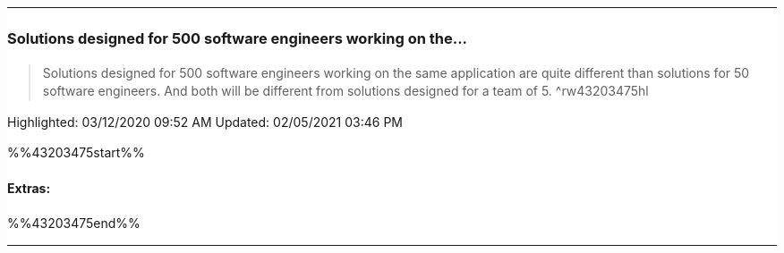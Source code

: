 ------

### Solutions designed for 500 software engineers working on the...
>Solutions designed for 500 software engineers working on the same application are quite different than solutions for 50 software engineers. And both will be different from solutions designed for a team of 5. ^rw43203475hl


Highlighted: 03/12/2020 09:52 AM
Updated: 02/05/2021 03:46 PM

%%43203475start%%
#### Extras:

%%43203475end%%

------

